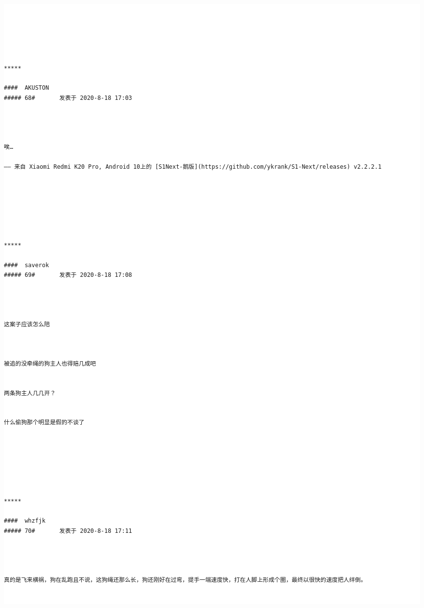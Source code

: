 ~~~






*****

####  AKUSTON  
##### 68#       发表于 2020-8-18 17:03




唉…

—— 来自 Xiaomi Redmi K20 Pro, Android 10上的 [S1Next-鹅版](https://github.com/ykrank/S1-Next/releases) v2.2.2.1







*****

####  saverok  
##### 69#       发表于 2020-8-18 17:08




这案子应该怎么陪



被追的没牵绳的狗主人也得赔几成吧


两条狗主人几几开？


什么偷狗那个明显是假的不谈了







*****

####  whzfjk  
##### 70#       发表于 2020-8-18 17:11




真的是飞来横祸，狗在乱跑且不说，这狗绳还那么长，狗还刚好在过弯，提手一端速度快，打在人脚上形成个圈，最终以很快的速度把人绊倒。



~~~
